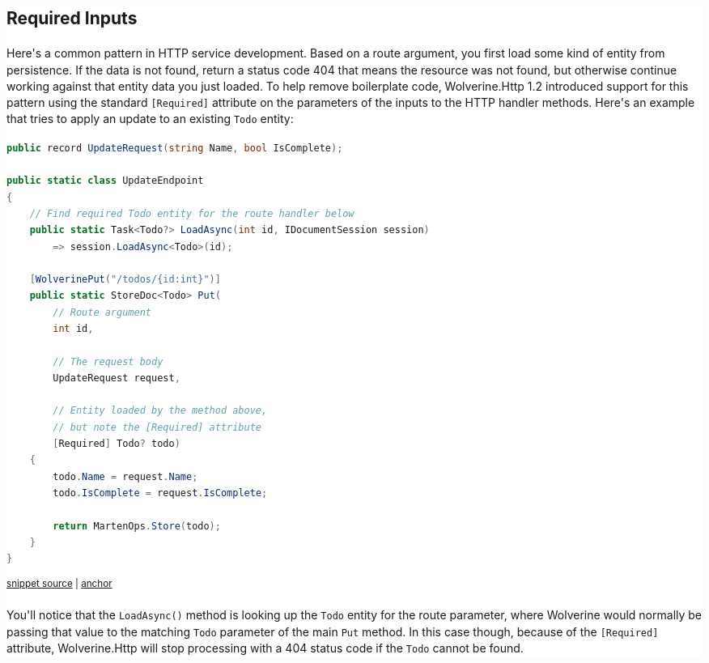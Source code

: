
## Required Inputs

Here's a common pattern in HTTP service development. Based on a route argument, you first load some kind of entity
from persistence. If the data is not found, return a status code 404 that means the resource was not found, but otherwise
continue working against that entity data you just loaded. To help remove boilerplate code, Wolverine.Http 1.2 introduced
support for this pattern using the standard `[Required]` attribute on the parameters of the inputs to the HTTP handler
methods. Here's an example that tries to apply an update to an existing `Todo` entity:


<a id='snippet-sample_update_with_required_entity'></a>
```cs
public record UpdateRequest(string Name, bool IsComplete);

public static class UpdateEndpoint
{
    // Find required Todo entity for the route handler below
    public static Task<Todo?> LoadAsync(int id, IDocumentSession session)
        => session.LoadAsync<Todo>(id);

    [WolverinePut("/todos/{id:int}")]
    public static StoreDoc<Todo> Put(
        // Route argument
        int id,

        // The request body
        UpdateRequest request,

        // Entity loaded by the method above,
        // but note the [Required] attribute
        [Required] Todo? todo)
    {
        todo.Name = request.Name;
        todo.IsComplete = request.IsComplete;

        return MartenOps.Store(todo);
    }
}
```
<sup><a href='https://github.com/JasperFx/wolverine/blob/main/src/Http/WolverineWebApi/Samples/TodoController.cs#L121-L150' title='Snippet source file'>snippet source</a> | <a href='#snippet-sample_update_with_required_entity' title='Start of snippet'>anchor</a></sup>


You'll notice that the `LoadAsync()` method is looking up the `Todo` entity for the route parameter, where Wolverine would
normally be passing that value to the matching `Todo` parameter of the main `Put` method. In this case though, because of 
the `[Required]` attribute, Wolverine.Http will stop processing with a 404 status code if the `Todo` cannot be found.

